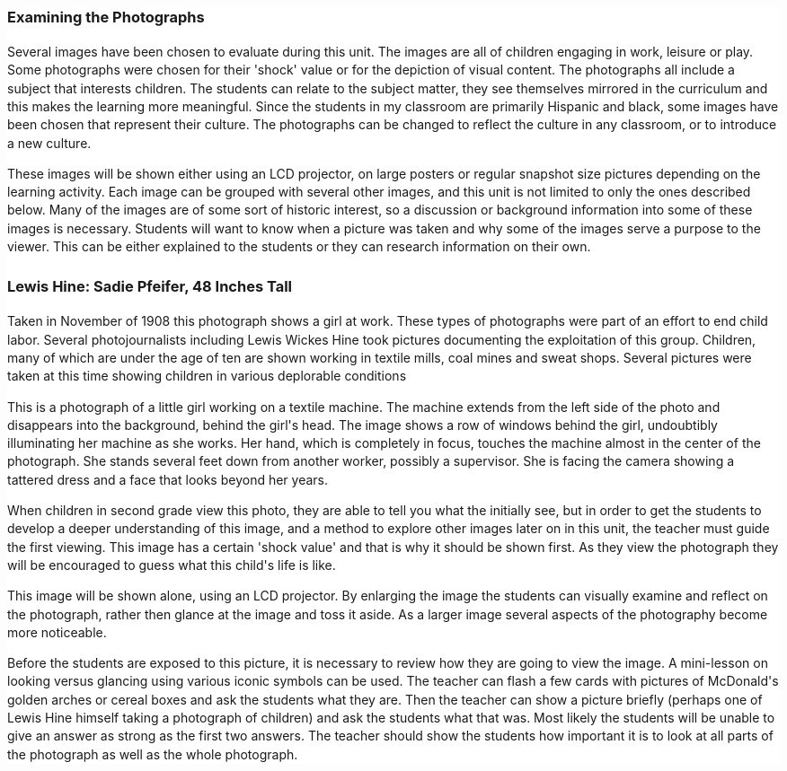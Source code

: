 <h3>
  Examining the Photographs
 </h3>
 <p>
  Several images have been chosen to evaluate during this unit.  The images are all of children engaging in work, leisure or play.  Some photographs were chosen for their 'shock' value or for the depiction of visual content.  The photographs all include a subject that interests children.  The students can relate to the subject matter, they see themselves mirrored in the curriculum and this makes the learning more meaningful.  Since the students in my classroom are primarily Hispanic and black, some images have been chosen that represent their culture.  The photographs can be changed to reflect the culture in any classroom, or to introduce a new culture.
 </p>
<p>
  These images will be shown either using an LCD projector, on large posters or regular snapshot size pictures depending on the learning activity.  Each image can be grouped with several other images, and this unit is not limited to only the ones described below.  Many of the images are of some sort of historic interest, so a discussion or background information into some of these images is necessary.  Students will want to know when a picture was taken and why some of the images serve a purpose to the viewer.  This can be either explained to the students or they can research information on their own.
 </p>

<h3>
  Lewis Hine: Sadie Pfeifer, 48 Inches Tall
 </h3>
 <p>
  Taken in November of 1908 this photograph shows a girl at work.  These types of photographs were part of an effort to end child labor.  Several photojournalists including Lewis Wickes Hine took pictures documenting the exploitation of this group.  Children, many of which are under the age of ten are shown working in textile mills, coal mines and sweat shops.   Several pictures were taken at this time showing children in various deplorable conditions
 </p>
<p>
  This is a photograph of a little girl working on a textile machine.  The machine extends from the left side of the photo and disappears into the background, behind the girl's head.  The image shows a row of windows behind the girl, undoubtibly illuminating her machine as she works.  Her hand, which is completely in focus, touches the machine almost in the center of the photograph.  She stands several feet down from another worker, possibly a supervisor.  She is facing the camera showing a tattered dress and a face that looks beyond her years.
 </p>
<p>
  When children in second grade view this photo, they are able to tell you what the initially see, but in order to get the students to develop a deeper understanding of this image, and a method to explore other images later on in this unit, the teacher must guide the first viewing.  This image has a certain 'shock value' and that is why it should be shown first.  As they view the photograph they will be encouraged to guess what this child's life is like.
 </p>
 <p>
  This image will be shown alone, using an LCD projector.  By enlarging the image the students can visually examine and reflect on the photograph, rather then glance at the image and toss it aside.  As a larger image several aspects of the photography become more noticeable.
 </p>
<p>
  Before the students are exposed to this picture, it is necessary to review how they are going to view the image.  A mini-lesson on looking versus glancing using various iconic symbols can be used.  The teacher can flash a few cards with pictures of McDonald's golden arches or cereal boxes and ask the students what they are.  Then the teacher can show a picture briefly (perhaps one of Lewis Hine himself taking a photograph of children) and ask the students what that was.  Most likely the students will be unable to give an answer as strong as the first two answers.  The teacher should show the students how important it is to look at all parts of the photograph as well as the whole photograph.
 </p>
<p>